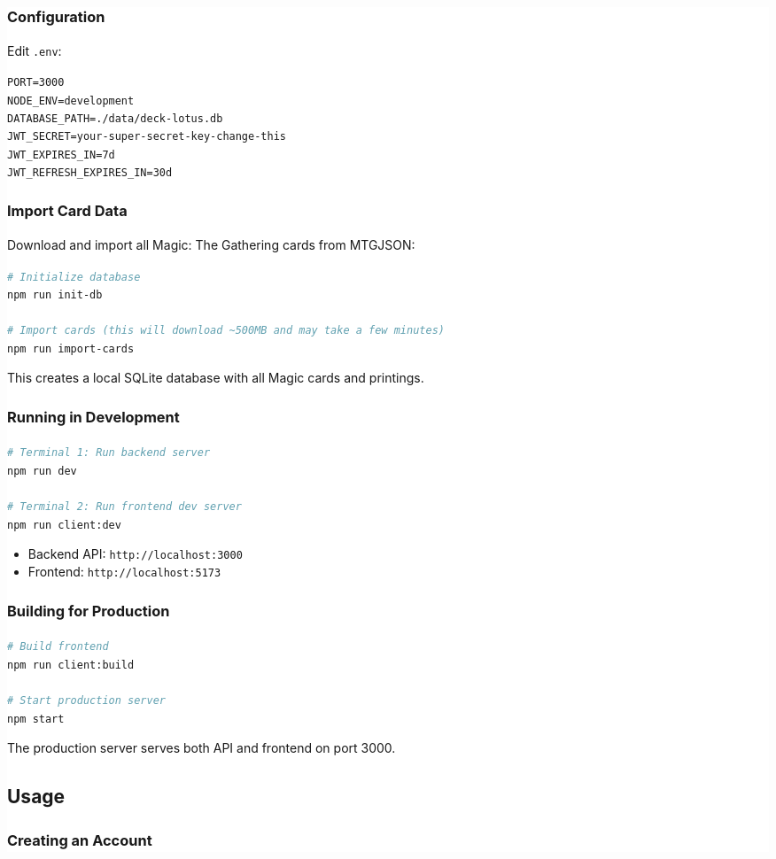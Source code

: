 ### Configuration

Edit `.env`:

```env
PORT=3000
NODE_ENV=development
DATABASE_PATH=./data/deck-lotus.db
JWT_SECRET=your-super-secret-key-change-this
JWT_EXPIRES_IN=7d
JWT_REFRESH_EXPIRES_IN=30d
```

### Import Card Data

Download and import all Magic: The Gathering cards from MTGJSON:

```bash
# Initialize database
npm run init-db

# Import cards (this will download ~500MB and may take a few minutes)
npm run import-cards
```

This creates a local SQLite database with all Magic cards and printings.

### Running in Development

```bash
# Terminal 1: Run backend server
npm run dev

# Terminal 2: Run frontend dev server
npm run client:dev
```

- Backend API: `http://localhost:3000`
- Frontend: `http://localhost:5173`

### Building for Production

```bash
# Build frontend
npm run client:build

# Start production server
npm start
```

The production server serves both API and frontend on port 3000.

## Usage

### Creating an Account
